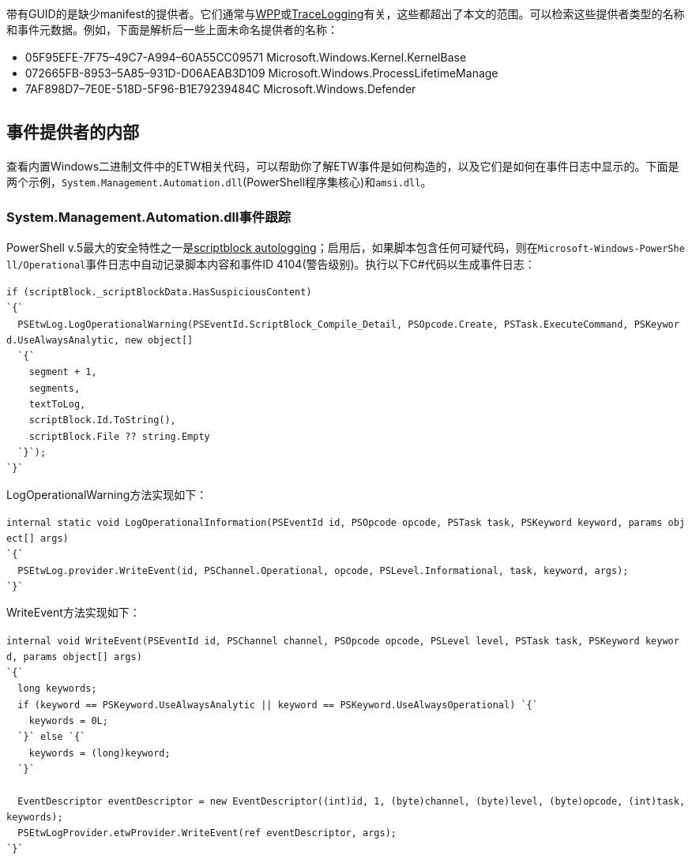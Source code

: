 带有GUID的是缺少manifest的提供者。它们通常与[WPP](https://docs.microsoft.com/en-us/windows-hardware/drivers/devtest/wpp-software-tracing)或[TraceLogging](https://docs.microsoft.com/en-us/windows/desktop/tracelogging/trace-logging-portal)有关，这些都超出了本文的范围。可以检索这些提供者类型的名称和事件元数据。例如，下面是解析后一些上面未命名提供者的名称：
- 05F95EFE-7F75–49C7-A994–60A55CC09571 Microsoft.Windows.Kernel.KernelBase
- 072665FB-8953–5A85–931D-D06AEAB3D109 Microsoft.Windows.ProcessLifetimeManage
- 7AF898D7–7E0E-518D-5F96-B1E79239484C Microsoft.Windows.Defender


## 事件提供者的内部

查看内置Windows二进制文件中的ETW相关代码，可以帮助你了解ETW事件是如何构造的，以及它们是如何在事件日志中显示的。下面是两个示例，`System.Management.Automation.dll`(PowerShell程序集核心)和`amsi.dll`。

### <a class="reference-link" name="System.Management.Automation.dll%E4%BA%8B%E4%BB%B6%E8%B7%9F%E8%B8%AA"></a>System.Management.Automation.dll事件跟踪

PowerShell v.5最大的安全特性之一是[scriptblock autologging](https://blogs.msdn.microsoft.com/powershell/2015/06/09/powershell-the-blue-team/)；启用后，如果脚本包含任何可疑代码，则在`Microsoft-Windows-PowerShell/Operational`事件日志中自动记录脚本内容和事件ID 4104(警告级别)。执行以下C#代码以生成事件日志：

```
if (scriptBlock._scriptBlockData.HasSuspiciousContent)
`{`
  PSEtwLog.LogOperationalWarning(PSEventId.ScriptBlock_Compile_Detail, PSOpcode.Create, PSTask.ExecuteCommand, PSKeyword.UseAlwaysAnalytic, new object[]
  `{`
    segment + 1,
    segments,
    textToLog,
    scriptBlock.Id.ToString(),
    scriptBlock.File ?? string.Empty
  `}`);
`}`
```

LogOperationalWarning方法实现如下：

```
internal static void LogOperationalInformation(PSEventId id, PSOpcode opcode, PSTask task, PSKeyword keyword, params object[] args)
`{`
  PSEtwLog.provider.WriteEvent(id, PSChannel.Operational, opcode, PSLevel.Informational, task, keyword, args);
`}`
```

WriteEvent方法实现如下：

```
internal void WriteEvent(PSEventId id, PSChannel channel, PSOpcode opcode, PSLevel level, PSTask task, PSKeyword keyword, params object[] args)
`{`
  long keywords;
  if (keyword == PSKeyword.UseAlwaysAnalytic || keyword == PSKeyword.UseAlwaysOperational) `{`
    keywords = 0L;
  `}` else `{`
    keywords = (long)keyword;
  `}`

  EventDescriptor eventDescriptor = new EventDescriptor((int)id, 1, (byte)channel, (byte)level, (byte)opcode, (int)task, keywords);
  PSEtwLogProvider.etwProvider.WriteEvent(ref eventDescriptor, args);
`}`
```
